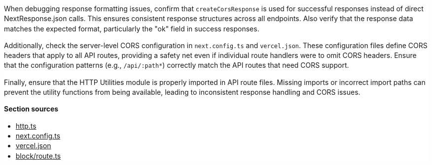 When debugging response formatting issues, confirm that `createCorsResponse` is used for successful responses instead of direct NextResponse.json calls. This ensures consistent response structures across all endpoints. Also verify that the response data matches the expected format, particularly the "ok" field in success responses.

Additionally, check the server-level CORS configuration in `next.config.ts` and `vercel.json`. These configuration files define CORS headers that apply to all API routes, providing a safety net even if individual route handlers were to omit CORS headers. Ensure that the configuration patterns (e.g., `/api/:path*`) correctly match the API routes that need CORS support.

Finally, ensure that the HTTP Utilities module is properly imported in API route files. Missing imports or incorrect import paths can prevent the utility functions from being available, leading to inconsistent response handling and CORS issues.

**Section sources**
- [http.ts](file://lib/utils/http.ts#L1-L77)
- [next.config.ts](file://next.config.ts#L1-L43)
- [vercel.json](file://vercel.json#L1-L27)
- [block/route.ts](file://app/api/persona/block/route.ts#L1-L120)